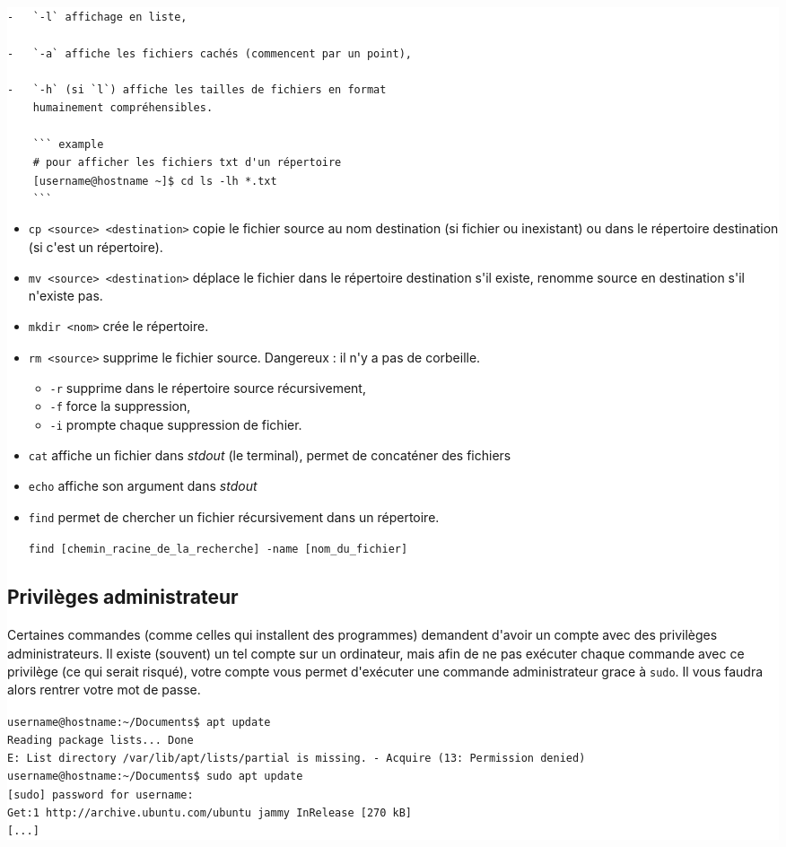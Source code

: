     -   `-l` affichage en liste,

    -   `-a` affiche les fichiers cachés (commencent par un point),

    -   `-h` (si `l`) affiche les tailles de fichiers en format
        humainement compréhensibles.

        ``` example
        # pour afficher les fichiers txt d'un répertoire
        [username@hostname ~]$ cd ls -lh *.txt
        ```

-   `cp <source> <destination>` copie le fichier source au nom
    destination (si fichier ou inexistant) ou dans le répertoire
    destination (si c\'est un répertoire).

-   `mv <source> <destination>` déplace le fichier dans le répertoire
    destination s\'il existe, renomme source en destination s\'il
    n\'existe pas.

-   `mkdir <nom>` crée le répertoire.

-   `rm <source>` supprime le fichier source. Dangereux : il n\'y a pas
    de corbeille.

    -   `-r` supprime dans le répertoire source récursivement,
    -   `-f` force la suppression,
    -   `-i` prompte chaque suppression de fichier.

-   `cat` affiche un fichier dans *stdout* (le terminal), permet de
    concaténer des fichiers

-   `echo` affiche son argument dans *stdout*

-   `find` permet de chercher un fichier récursivement dans un
    répertoire.

    ``` example
    find [chemin_racine_de_la_recherche] -name [nom_du_fichier]
    ```
    
## Privilèges administrateur
Certaines commandes (comme celles qui installent des programmes) demandent d'avoir un compte avec des privilèges administrateurs. Il existe (souvent) un tel compte sur un ordinateur, mais afin de ne pas exécuter chaque commande avec ce privilège (ce qui serait risqué), votre compte vous permet d'exécuter une commande administrateur grace à `sudo`. Il vous faudra alors rentrer votre mot de passe.

``` example
username@hostname:~/Documents$ apt update
Reading package lists... Done
E: List directory /var/lib/apt/lists/partial is missing. - Acquire (13: Permission denied)
username@hostname:~/Documents$ sudo apt update
[sudo] password for username:
Get:1 http://archive.ubuntu.com/ubuntu jammy InRelease [270 kB]
[...]
```
